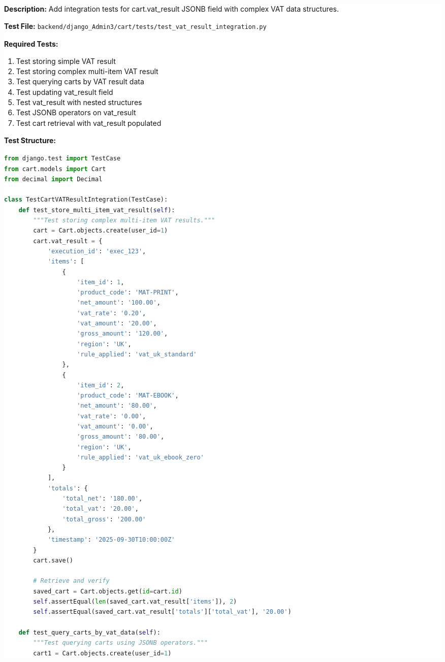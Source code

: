**Description:**
Add integration tests for cart.vat_result JSONB field with complex VAT data structures.

**Test File:** `backend/django_Admin3/cart/tests/test_vat_result_integration.py`

**Required Tests:**
1. Test storing simple VAT result
2. Test storing complex multi-item VAT result
3. Test querying carts by VAT result data
4. Test updating vat_result field
5. Test vat_result with nested structures
6. Test JSONB operators on vat_result
7. Test cart retrieval with vat_result populated

**Test Structure:**
```python
from django.test import TestCase
from cart.models import Cart
from decimal import Decimal

class TestCartVATResultIntegration(TestCase):
    def test_store_multi_item_vat_result(self):
        """Test storing complex multi-item VAT results."""
        cart = Cart.objects.create(user_id=1)
        cart.vat_result = {
            'execution_id': 'exec_123',
            'items': [
                {
                    'item_id': 1,
                    'product_code': 'MAT-PRINT',
                    'net_amount': '100.00',
                    'vat_rate': '0.20',
                    'vat_amount': '20.00',
                    'gross_amount': '120.00',
                    'region': 'UK',
                    'rule_applied': 'vat_uk_standard'
                },
                {
                    'item_id': 2,
                    'product_code': 'MAT-EBOOK',
                    'net_amount': '80.00',
                    'vat_rate': '0.00',
                    'vat_amount': '0.00',
                    'gross_amount': '80.00',
                    'region': 'UK',
                    'rule_applied': 'vat_uk_ebook_zero'
                }
            ],
            'totals': {
                'total_net': '180.00',
                'total_vat': '20.00',
                'total_gross': '200.00'
            },
            'timestamp': '2025-09-30T10:00:00Z'
        }
        cart.save()

        # Retrieve and verify
        saved_cart = Cart.objects.get(id=cart.id)
        self.assertEqual(len(saved_cart.vat_result['items']), 2)
        self.assertEqual(saved_cart.vat_result['totals']['total_vat'], '20.00')

    def test_query_carts_by_vat_data(self):
        """Test querying carts using JSONB operators."""
        cart1 = Cart.objects.create(user_id=1)
```